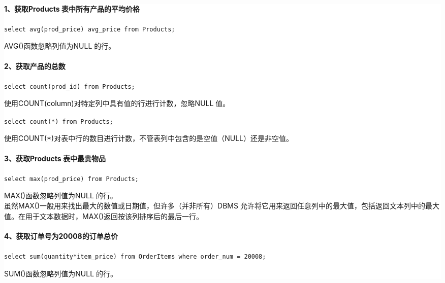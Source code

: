 #### 1、获取Products 表中所有产品的平均价格
```
select avg(prod_price) avg_price from Products;
```
AVG()函数忽略列值为NULL 的行。

#### 2、获取产品的总数
```
select count(prod_id) from Products;
```
使用COUNT(column)对特定列中具有值的行进行计数，忽略NULL 值。
```
select count(*) from Products;
```
使用COUNT(*)对表中行的数目进行计数，不管表列中包含的是空值（NULL）还是非空值。

#### 3、获取Products 表中最贵物品
```
select max(prod_price) from Products;
```
MAX()函数忽略列值为NULL 的行。  
虽然MAX()一般用来找出最大的数值或日期值，但许多（并非所有）DBMS 允许将它用来返回任意列中的最大值，包括返回文本列中的最大值。在用于文本数据时，MAX()返回按该列排序后的最后一行。

#### 4、获取订单号为20008的订单总价
```
select sum(quantity*item_price) from OrderItems where order_num = 20008;
```
SUM()函数忽略列值为NULL 的行。








